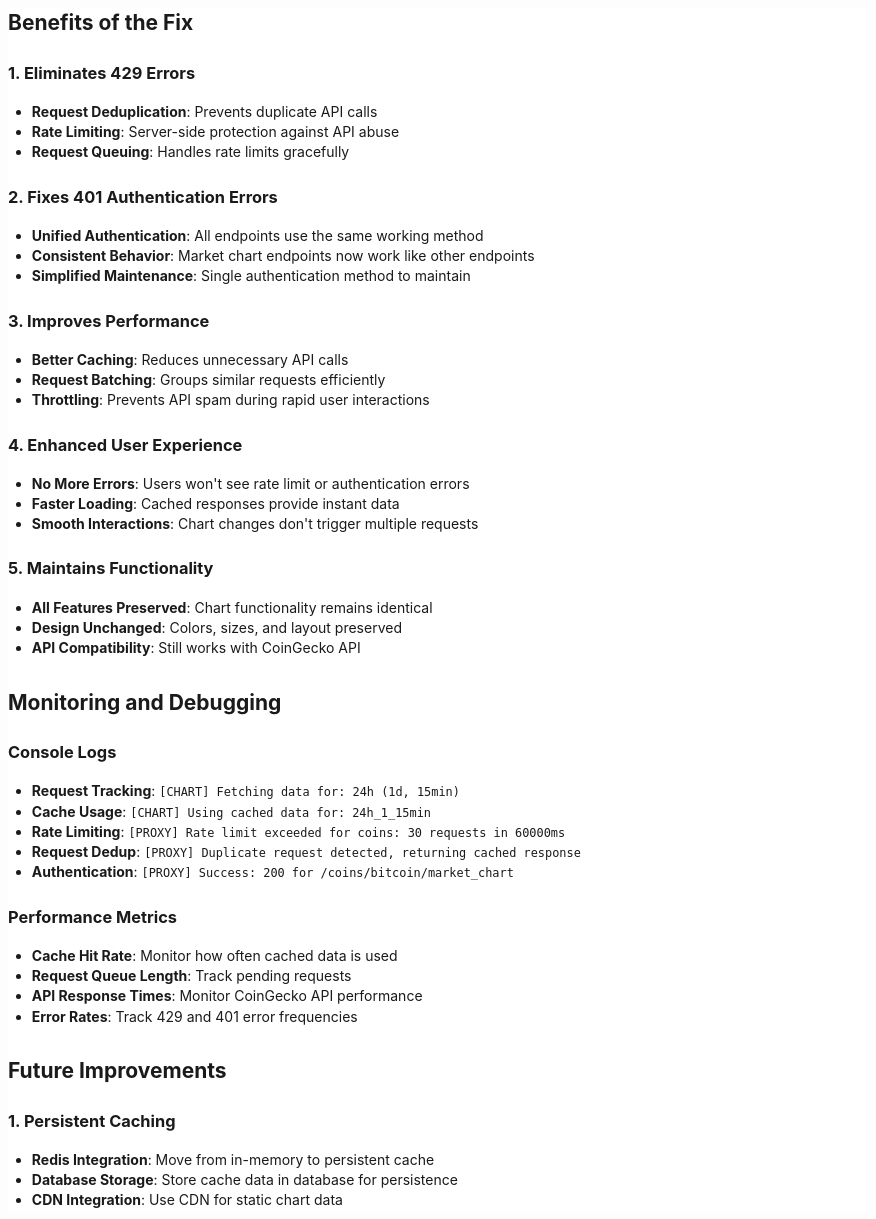 ## Benefits of the Fix

### 1. Eliminates 429 Errors
- **Request Deduplication**: Prevents duplicate API calls
- **Rate Limiting**: Server-side protection against API abuse
- **Request Queuing**: Handles rate limits gracefully

### 2. Fixes 401 Authentication Errors
- **Unified Authentication**: All endpoints use the same working method
- **Consistent Behavior**: Market chart endpoints now work like other endpoints
- **Simplified Maintenance**: Single authentication method to maintain

### 3. Improves Performance
- **Better Caching**: Reduces unnecessary API calls
- **Request Batching**: Groups similar requests efficiently
- **Throttling**: Prevents API spam during rapid user interactions

### 4. Enhanced User Experience
- **No More Errors**: Users won't see rate limit or authentication errors
- **Faster Loading**: Cached responses provide instant data
- **Smooth Interactions**: Chart changes don't trigger multiple requests

### 5. Maintains Functionality
- **All Features Preserved**: Chart functionality remains identical
- **Design Unchanged**: Colors, sizes, and layout preserved
- **API Compatibility**: Still works with CoinGecko API

## Monitoring and Debugging

### Console Logs
- **Request Tracking**: `[CHART] Fetching data for: 24h (1d, 15min)`
- **Cache Usage**: `[CHART] Using cached data for: 24h_1_15min`
- **Rate Limiting**: `[PROXY] Rate limit exceeded for coins: 30 requests in 60000ms`
- **Request Dedup**: `[PROXY] Duplicate request detected, returning cached response`
- **Authentication**: `[PROXY] Success: 200 for /coins/bitcoin/market_chart`

### Performance Metrics
- **Cache Hit Rate**: Monitor how often cached data is used
- **Request Queue Length**: Track pending requests
- **API Response Times**: Monitor CoinGecko API performance
- **Error Rates**: Track 429 and 401 error frequencies

## Future Improvements

### 1. Persistent Caching
- **Redis Integration**: Move from in-memory to persistent cache
- **Database Storage**: Store cache data in database for persistence
- **CDN Integration**: Use CDN for static chart data
